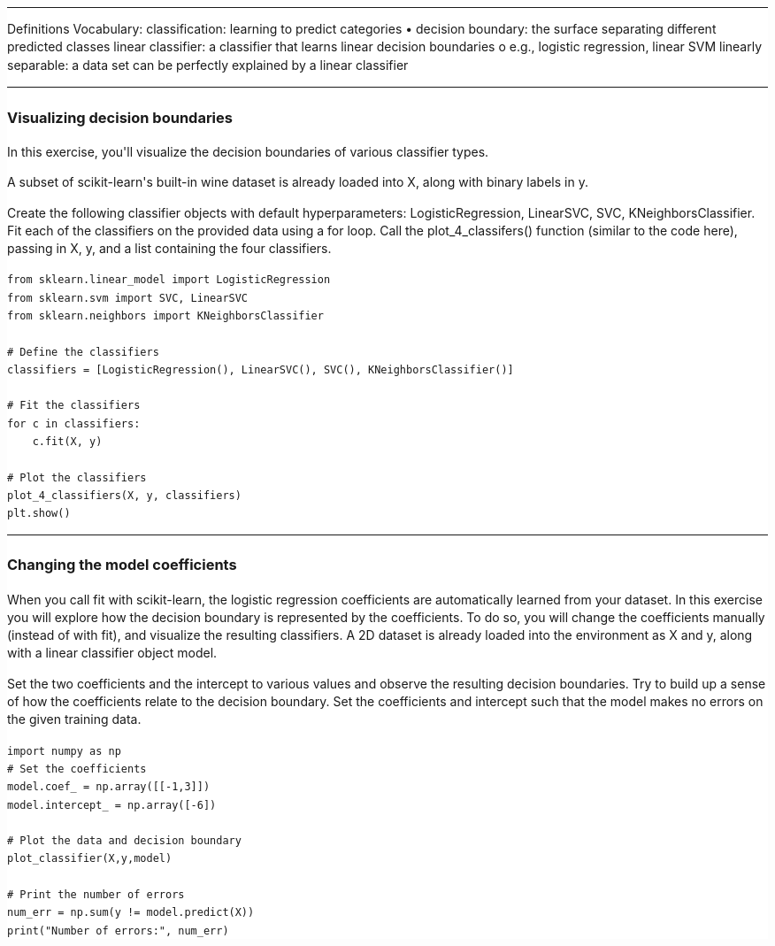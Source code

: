 ---------------------------------------------
Definitions
Vocabulary:
classification: learning to predict categories
• decision boundary: the surface separating different predicted classes
linear classifier: a classifier that learns linear decision
boundaries
o e.g., logistic regression, linear SVM
linearly separable: a data set can be perfectly explained by a linear classifier

--------------------------------------------
### Visualizing decision boundaries

In this exercise, you'll visualize the decision boundaries of various classifier types.

A subset of scikit-learn's built-in wine dataset is already loaded into X, along with binary labels in y.

Create the following classifier objects with default hyperparameters: LogisticRegression, LinearSVC, SVC, KNeighborsClassifier.
Fit each of the classifiers on the provided data using a for loop.
Call the plot_4_classifers() function (similar to the code here), passing in X, y, and a list containing the four classifiers.
```
from sklearn.linear_model import LogisticRegression
from sklearn.svm import SVC, LinearSVC
from sklearn.neighbors import KNeighborsClassifier

# Define the classifiers
classifiers = [LogisticRegression(), LinearSVC(), SVC(), KNeighborsClassifier()]

# Fit the classifiers
for c in classifiers:
    c.fit(X, y)

# Plot the classifiers
plot_4_classifiers(X, y, classifiers)
plt.show()
```
------------------------------------------------
### Changing the model coefficients

When you call fit with scikit-learn, the logistic regression coefficients are automatically learned from your dataset. In this exercise you will explore how the decision boundary is represented by the coefficients. To do so, you will change the coefficients manually (instead of with fit), and visualize the resulting classifiers.
A 2D dataset is already loaded into the environment as X and y, along with a linear classifier object model.

Set the two coefficients and the intercept to various values and observe the resulting decision boundaries.
Try to build up a sense of how the coefficients relate to the decision boundary.
Set the coefficients and intercept such that the model makes no errors on the given training data.
```
import numpy as np
# Set the coefficients
model.coef_ = np.array([[-1,3]])
model.intercept_ = np.array([-6])

# Plot the data and decision boundary
plot_classifier(X,y,model)

# Print the number of errors
num_err = np.sum(y != model.predict(X))
print("Number of errors:", num_err)
```